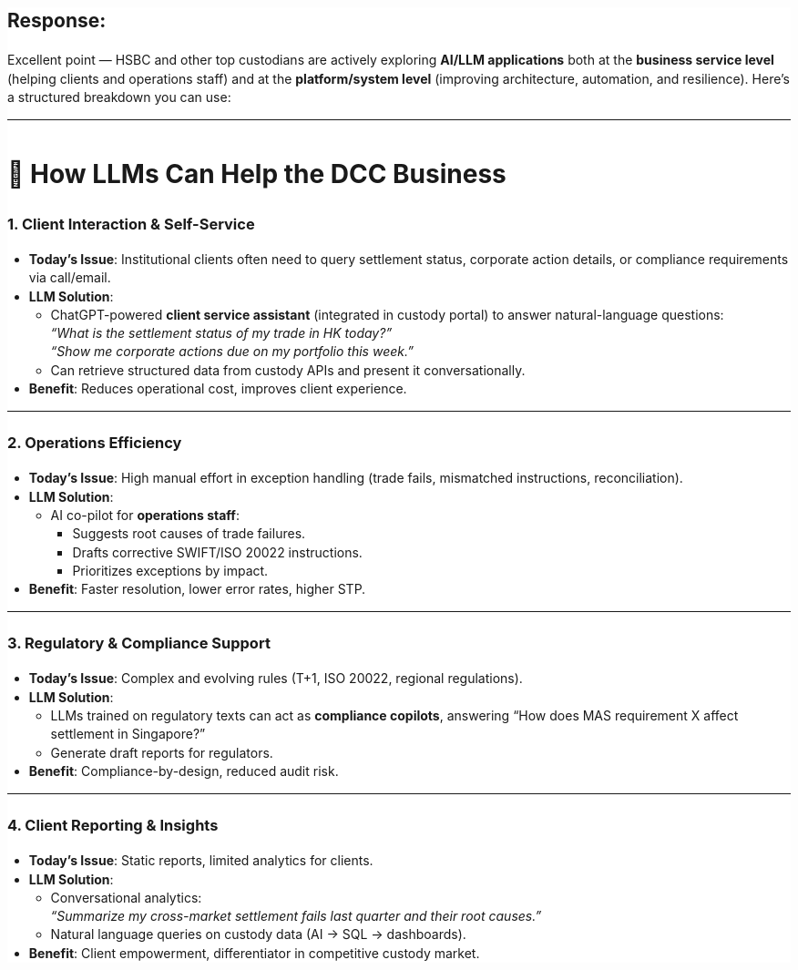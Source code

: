 ## Response:
Excellent point — HSBC and other top custodians are actively exploring **AI/LLM applications** both at the **business service level** (helping clients and operations staff) and at the **platform/system level** (improving architecture, automation, and resilience). Here’s a structured breakdown you can use:

* * *

🔹 How LLMs Can Help the **DCC Business**
=========================================

### 1\. **Client Interaction & Self-Service**

*   **Today’s Issue**: Institutional clients often need to query settlement status, corporate action details, or compliance requirements via call/email.
*   **LLM Solution**:
    *   ChatGPT-powered **client service assistant** (integrated in custody portal) to answer natural-language questions:  
        _“What is the settlement status of my trade in HK today?”_  
        _“Show me corporate actions due on my portfolio this week.”_
    *   Can retrieve structured data from custody APIs and present it conversationally.
*   **Benefit**: Reduces operational cost, improves client experience.

* * *

### 2\. **Operations Efficiency**

*   **Today’s Issue**: High manual effort in exception handling (trade fails, mismatched instructions, reconciliation).
*   **LLM Solution**:
    *   AI co-pilot for **operations staff**:
        *   Suggests root causes of trade failures.
        *   Drafts corrective SWIFT/ISO 20022 instructions.
        *   Prioritizes exceptions by impact.
*   **Benefit**: Faster resolution, lower error rates, higher STP.

* * *

### 3\. **Regulatory & Compliance Support**

*   **Today’s Issue**: Complex and evolving rules (T+1, ISO 20022, regional regulations).
*   **LLM Solution**:
    *   LLMs trained on regulatory texts can act as **compliance copilots**, answering “How does MAS requirement X affect settlement in Singapore?”
    *   Generate draft reports for regulators.
*   **Benefit**: Compliance-by-design, reduced audit risk.

* * *

### 4\. **Client Reporting & Insights**

*   **Today’s Issue**: Static reports, limited analytics for clients.
*   **LLM Solution**:
    *   Conversational analytics:  
        _“Summarize my cross-market settlement fails last quarter and their root causes.”_
    *   Natural language queries on custody data (AI → SQL → dashboards).
*   **Benefit**: Client empowerment, differentiator in competitive custody market.
